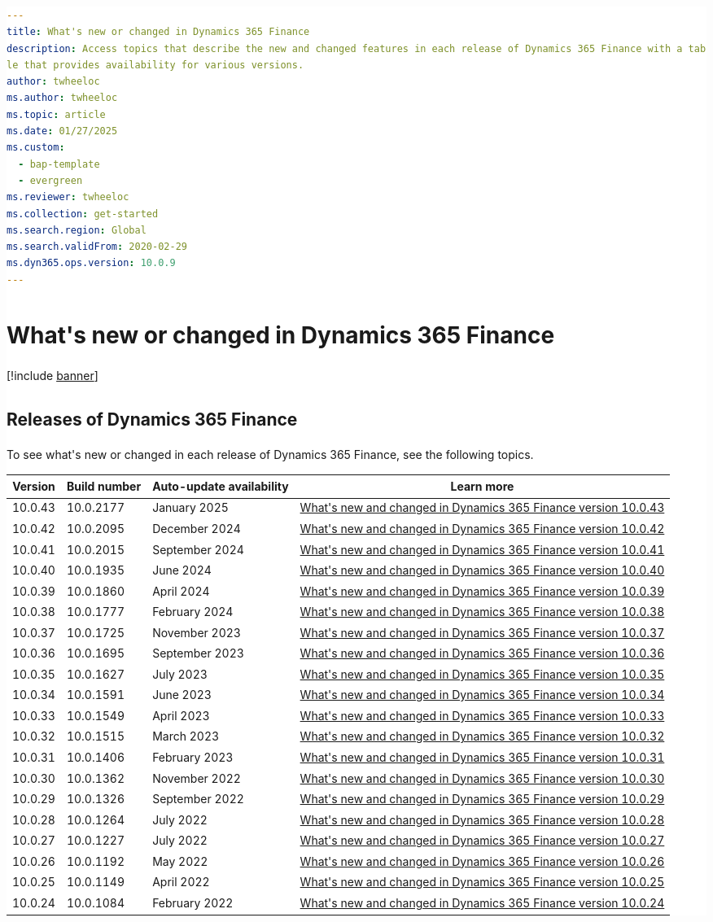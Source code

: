 ```yaml
---
title: What's new or changed in Dynamics 365 Finance 
description: Access topics that describe the new and changed features in each release of Dynamics 365 Finance with a table that provides availability for various versions.
author: twheeloc
ms.author: twheeloc
ms.topic: article
ms.date: 01/27/2025
ms.custom: 
  - bap-template
  - evergreen
ms.reviewer: twheeloc
ms.collection: get-started
ms.search.region: Global
ms.search.validFrom: 2020-02-29
ms.dyn365.ops.version: 10.0.9
---
```


# What's new or changed in Dynamics 365 Finance 

[!include [banner](../includes/banner.md)]
## Releases of Dynamics 365 Finance
To see what's new or changed in each release of Dynamics 365 Finance, see the following topics.

| Version | Build number | Auto-update availability | Learn more |
|---------|--------------|---------------|-------------|
| 10.0.43 |  10.0.2177 | January 2025 |  [What's new and changed in Dynamics 365 Finance version 10.0.43](whats-new-changed-10-0-43.md) |
| 10.0.42 |  10.0.2095 | December 2024 |  [What's new and changed in Dynamics 365 Finance version 10.0.42](whats-new-changed-10-0-42.md) |
| 10.0.41 |  10.0.2015 | September 2024 |  [What's new and changed in Dynamics 365 Finance version 10.0.41](whats-new-changed-10-0-41.md) |
| 10.0.40 |  10.0.1935 | June 2024    |  [What's new and changed in Dynamics 365 Finance version 10.0.40](whats-new-changed-10-0-40.md) |
| 10.0.39 |  10.0.1860   | April 2024    |  [What's new and changed in Dynamics 365 Finance version 10.0.39](whats-new-changed-10-0-39.md) |
| 10.0.38 |  10.0.1777   | February 2024  | [What's new and changed in Dynamics 365 Finance version 10.0.38](whats-new-changed-10-0-38.md)  | 
| 10.0.37 |  10.0.1725   | November 2023  | [What's new and changed in Dynamics 365 Finance version 10.0.37](whats-new-changed-10-0-37.md)  | 
| 10.0.36 |  10.0.1695   | September 2023  | [What's new and changed in Dynamics 365 Finance version 10.0.36](whats-new-changed-10-0-36.md) |
| 10.0.35 |  10.0.1627   | July 2023     | [What's new and changed in Dynamics 365 Finance version 10.0.35](whats-new-changed-10-0-35.md) |
| 10.0.34 |  10.0.1591   | June 2023     | [What's new and changed in Dynamics 365 Finance version 10.0.34](whats-new-changed-10-0-34.md) |
| 10.0.33 |  10.0.1549   | April 2023    | [What's new and changed in Dynamics 365 Finance version 10.0.33](whats-new-changed-changed-10-0-33.md) |
| 10.0.32 |  10.0.1515   | March 2023    | [What's new and changed in Dynamics 365 Finance version 10.0.32](whats-new-changed-10-0-32.md) |
| 10.0.31 |  10.0.1406   | February 2023  | [What's new and changed in Dynamics 365 Finance version 10.0.31](whats-new-changed-10-0-31.md) |
| 10.0.30 |  10.0.1362   | November 2022 | [What's new and changed in Dynamics 365 Finance version 10.0.30](whats-new-changed-10-0-30.md) |
| 10.0.29 |  10.0.1326   | September 2022  | [What's new and changed in Dynamics 365 Finance version 10.0.29](whats-new-changed-10-0-29.md) |
| 10.0.28 |  10.0.1264   | July 2022     | [What's new and changed in Dynamics 365 Finance version 10.0.28](whats-new-changed-10-0-28.md) |
| 10.0.27 |  10.0.1227   | July 2022     | [What's new and changed in Dynamics 365 Finance version 10.0.27](whats-new-changed-10-0-27.md) |
| 10.0.26 |  10.0.1192   | May 2022      | [What's new and changed in Dynamics 365 Finance version 10.0.26](whats-new-changed-10-0-26.md) |
| 10.0.25 |  10.0.1149   | April 2022    | [What's new and changed in Dynamics 365 Finance version 10.0.25](whats-new-changed-10-0-25.md) |
| 10.0.24 |  10.0.1084   | February 2022 | [What's new and changed in Dynamics 365 Finance version 10.0.24](../dev-itpro/whats-new-changed-10-0-24.md) |